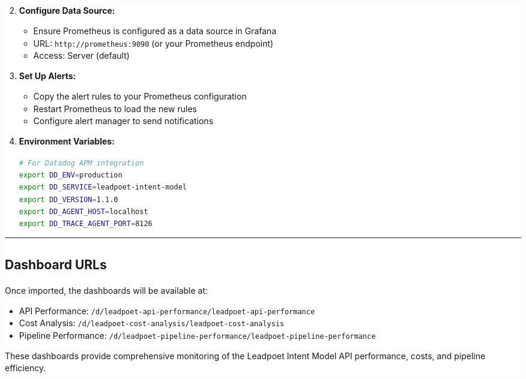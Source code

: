 2. **Configure Data Source:**
   - Ensure Prometheus is configured as a data source in Grafana
   - URL: `http://prometheus:9090` (or your Prometheus endpoint)
   - Access: Server (default)

3. **Set Up Alerts:**
   - Copy the alert rules to your Prometheus configuration
   - Restart Prometheus to load the new rules
   - Configure alert manager to send notifications

4. **Environment Variables:**
   ```bash
   # For Datadog APM integration
   export DD_ENV=production
   export DD_SERVICE=leadpoet-intent-model
   export DD_VERSION=1.1.0
   export DD_AGENT_HOST=localhost
   export DD_TRACE_AGENT_PORT=8126
   ```

---

## Dashboard URLs

Once imported, the dashboards will be available at:
- API Performance: `/d/leadpoet-api-performance/leadpoet-api-performance`
- Cost Analysis: `/d/leadpoet-cost-analysis/leadpoet-cost-analysis`  
- Pipeline Performance: `/d/leadpoet-pipeline-performance/leadpoet-pipeline-performance`

These dashboards provide comprehensive monitoring of the Leadpoet Intent Model API performance, costs, and pipeline efficiency. 